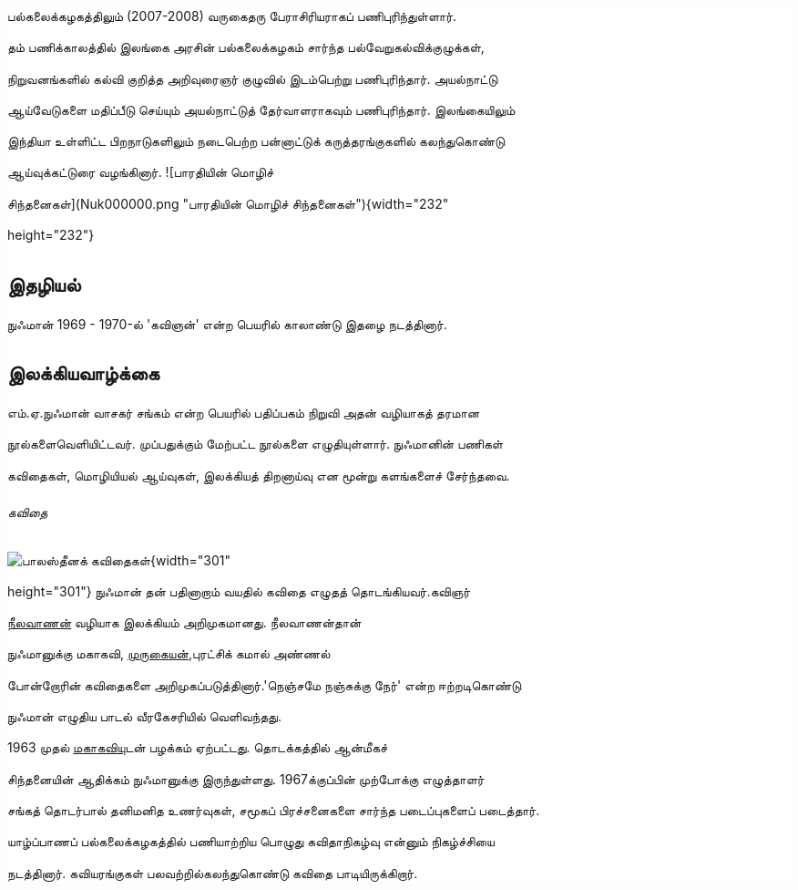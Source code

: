 பல்கலைக்கழகத்திலும் (2007-2008) வருகைதரு பேராசிரியராகப் பணிபுரிந்துள்ளார்.



தம் பணிக்காலத்தில் இலங்கை அரசின் பல்கலைக்கழகம் சார்ந்த பல்வேறுகல்விக்குழுக்கள்,

நிறுவனங்களில் கல்வி குறித்த அறிவுரைஞர் குழுவில் இடம்பெற்று பணிபுரிந்தார். அயல்நாட்டு

ஆய்வேடுகளை மதிப்பீடு செய்யும் அயல்நாட்டுத் தேர்வாளராகவும் பணிபுரிந்தார். இலங்கையிலும்

இந்தியா உள்ளிட்ட பிறநாடுகளிலும் நடைபெற்ற பன்னாட்டுக் கருத்தரங்குகளில் கலந்துகொண்டு

ஆய்வுக்கட்டுரை வழங்கினார். ![பாரதியின் மொழிச்

சிந்தனைகள்](Nuk000000.png "பாரதியின் மொழிச் சிந்தனைகள்"){width="232"

height="232"}



## இதழியல்



நுஃமான் 1969 - 1970-ல் \'கவிஞன்\' என்ற பெயரில் காலாண்டு இதழை நடத்தினார்.



## இலக்கியவாழ்க்கை



எம்.ஏ.நுஃமான் வாசகர் சங்கம் என்ற பெயரில் பதிப்பகம் நிறுவி அதன் வழியாகத் தரமான

நூல்களைவெளியிட்டவர். முப்பதுக்கும் மேற்பட்ட நூல்களை எழுதியுள்ளார். நுஃமானின் பணிகள்

கவிதைகள், மொழியியல் ஆய்வுகள், இலக்கியத் திறனாய்வு என மூன்று களங்களைச் சேர்ந்தவை.



###### கவிதை



![பாலஸ்தீனக் கவிதைகள்](Nuk00099.png "பாலஸ்தீனக் கவிதைகள்"){width="301"

height="301"} நுஃமான் தன் பதினாறாம் வயதில் கவிதை எழுதத் தொடங்கியவர்.கவிஞர்

[நீலவாணன்](நீலவாணன் "wikilink") வழியாக இலக்கியம் அறிமுகமானது. நீலவாணன்தான்

நுஃமானுக்கு மகாகவி, [முருகையன்](முருகையன் "wikilink"),புரட்சிக் கமால் அண்ணல்

போன்றோரின் கவிதைகளை அறிமுகப்படுத்தினார்.\'நெஞ்சமே நஞ்சுக்கு நேர்\' என்ற ஈற்றடிகொண்டு

நுஃமான் எழுதிய பாடல் வீரகேசரியில் வெளிவந்தது.



1963 முதல் [மகாகவிய](மகாகவி "wikilink")ுடன் பழக்கம் ஏற்பட்டது. தொடக்கத்தில் ஆன்மீகச்

சிந்தனையின் ஆதிக்கம் நுஃமானுக்கு இருந்துள்ளது. 1967க்குப்பின் முற்போக்கு எழுத்தாளர்

சங்கத் தொடர்பால் தனிமனித உணர்வுகள், சமூகப் பிரச்சனைகளை சார்ந்த படைப்புகளைப் படைத்தார்.

யாழ்ப்பாணப் பல்கலைக்கழகத்தில் பணியாற்றிய பொழுது கவிதாநிகழ்வு என்னும் நிகழ்ச்சியை

நடத்தினார். கவியரங்குகள் பலவற்றில்கலந்துகொண்டு கவிதை பாடியிருக்கிறார்.
